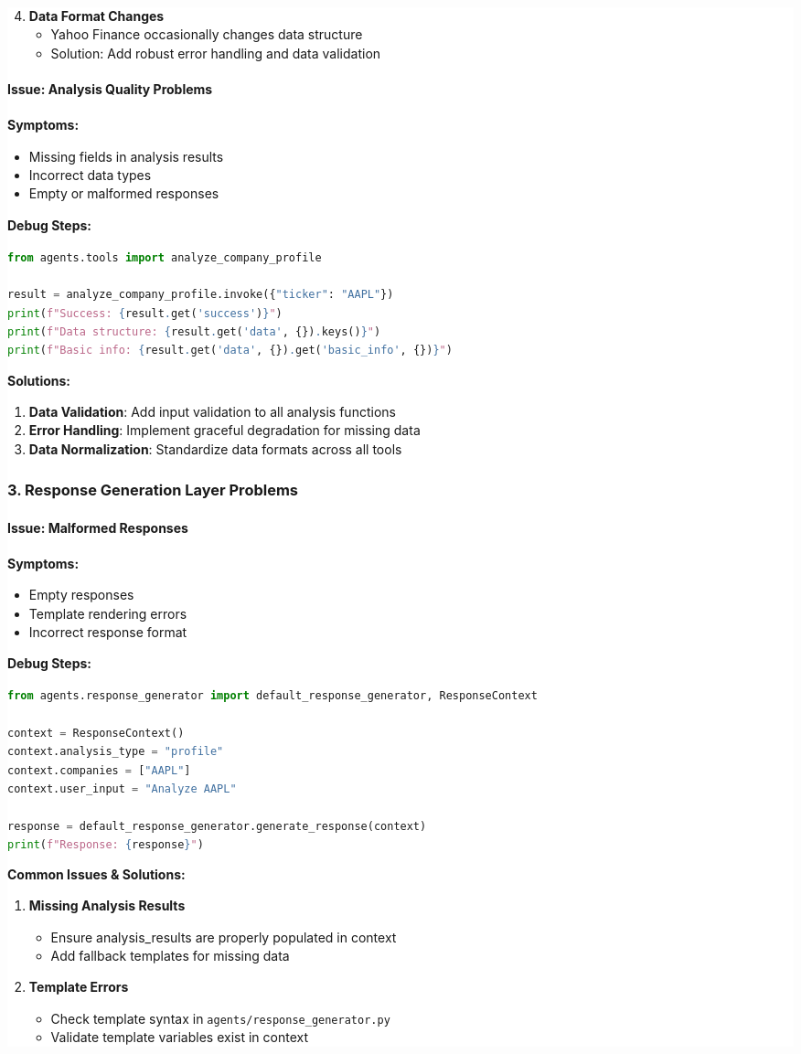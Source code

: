 4. **Data Format Changes**
   - Yahoo Finance occasionally changes data structure
   - Solution: Add robust error handling and data validation

#### Issue: Analysis Quality Problems
**Symptoms:**
- Missing fields in analysis results
- Incorrect data types
- Empty or malformed responses

**Debug Steps:**
```python
from agents.tools import analyze_company_profile

result = analyze_company_profile.invoke({"ticker": "AAPL"})
print(f"Success: {result.get('success')}")
print(f"Data structure: {result.get('data', {}).keys()}")
print(f"Basic info: {result.get('data', {}).get('basic_info', {})}")
```

**Solutions:**
1. **Data Validation**: Add input validation to all analysis functions
2. **Error Handling**: Implement graceful degradation for missing data
3. **Data Normalization**: Standardize data formats across all tools

### 3. Response Generation Layer Problems

#### Issue: Malformed Responses
**Symptoms:**
- Empty responses
- Template rendering errors
- Incorrect response format

**Debug Steps:**
```python
from agents.response_generator import default_response_generator, ResponseContext

context = ResponseContext()
context.analysis_type = "profile"
context.companies = ["AAPL"]
context.user_input = "Analyze AAPL"

response = default_response_generator.generate_response(context)
print(f"Response: {response}")
```

**Common Issues & Solutions:**

1. **Missing Analysis Results**
   - Ensure analysis_results are properly populated in context
   - Add fallback templates for missing data

2. **Template Errors**
   - Check template syntax in `agents/response_generator.py`
   - Validate template variables exist in context
